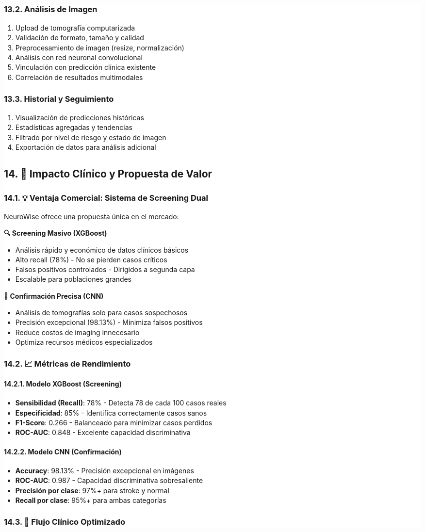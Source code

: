 ### 13.2. Análisis de Imagen

1.  Upload de tomografía computarizada
2.  Validación de formato, tamaño y calidad
3.  Preprocesamiento de imagen (resize, normalización)
4.  Análisis con red neuronal convolucional
5.  Vinculación con predicción clínica existente
6.  Correlación de resultados multimodales

### 13.3. Historial y Seguimiento

1.  Visualización de predicciones históricas
2.  Estadísticas agregadas y tendencias
3.  Filtrado por nivel de riesgo y estado de imagen
4.  Exportación de datos para análisis adicional

## 14. 🏥 Impacto Clínico y Propuesta de Valor

### 14.1. 💡  **Ventaja Comercial: Sistema de Screening Dual**

NeuroWise ofrece una propuesta única en el mercado:

**🔍 Screening Masivo (XGBoost)**

-   Análisis rápido y económico de datos clínicos básicos
-   Alto recall (78%) - No se pierden casos críticos
-   Falsos positivos controlados - Dirigidos a segunda capa
-   Escalable para poblaciones grandes

**🎯 Confirmación Precisa (CNN)**

-   Análisis de tomografías solo para casos sospechosos
-   Precisión excepcional (98.13%) - Minimiza falsos positivos
-   Reduce costos de imaging innecesario
-   Optimiza recursos médicos especializados

### 14.2. 📈 Métricas de Rendimiento

#### 14.2.1. Modelo XGBoost (Screening)

-   **Sensibilidad (Recall)**: 78% - Detecta 78 de cada 100 casos reales
-   **Especificidad**: 85% - Identifica correctamente casos sanos
-   **F1-Score**: 0.266 - Balanceado para minimizar casos perdidos
-   **ROC-AUC**: 0.848 - Excelente capacidad discriminativa

#### 14.2.2. Modelo CNN (Confirmación)

-   **Accuracy**: 98.13% - Precisión excepcional en imágenes
-   **ROC-AUC**: 0.987 - Capacidad discriminativa sobresaliente
-   **Precisión por clase**: 97%+ para stroke y normal
-   **Recall por clase**: 95%+ para ambas categorías

### 14.3. 🎯 Flujo Clínico Optimizado
